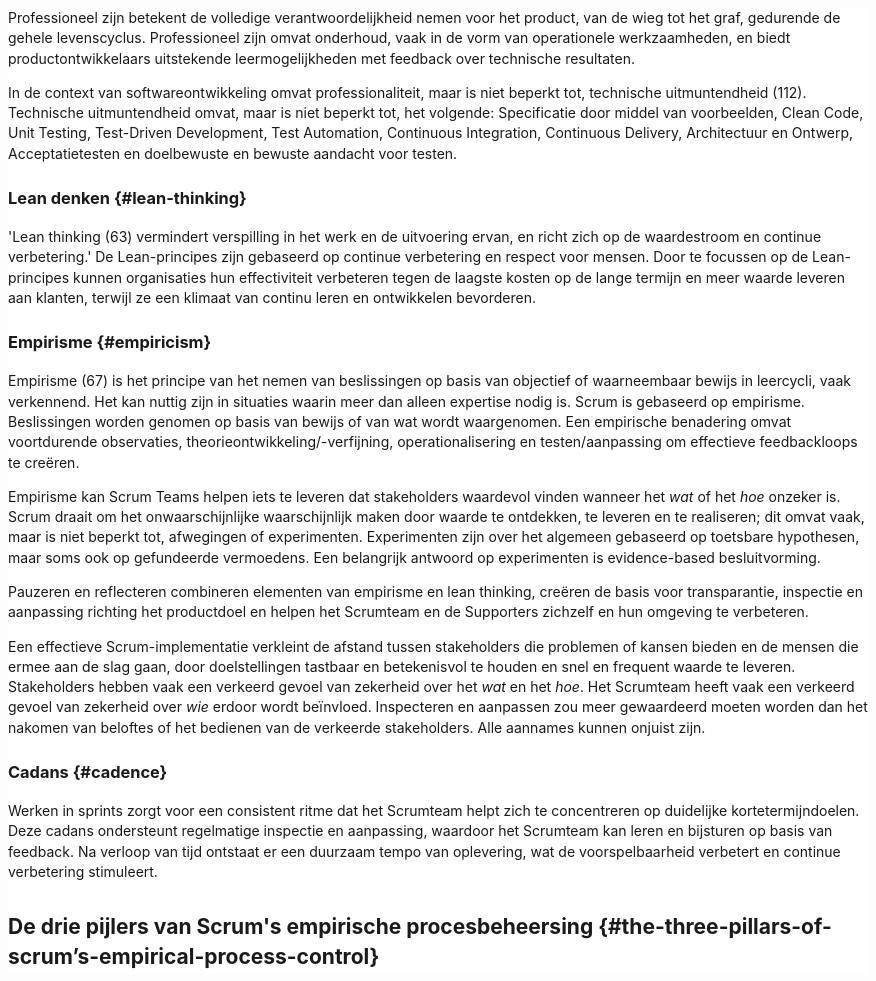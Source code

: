 Professioneel zijn betekent de volledige verantwoordelijkheid nemen voor het product, van de wieg tot het graf, gedurende de gehele levenscyclus. Professioneel zijn omvat onderhoud, vaak in de vorm van operationele werkzaamheden, en biedt productontwikkelaars uitstekende leermogelijkheden met feedback over technische resultaten.

In de context van softwareontwikkeling omvat professionaliteit, maar is niet beperkt tot, technische uitmuntendheid (112). Technische uitmuntendheid omvat, maar is niet beperkt tot, het volgende: Specificatie door middel van voorbeelden, Clean Code, Unit Testing, Test-Driven Development, Test Automation, Continuous Integration, Continuous Delivery, Architectuur en Ontwerp, Acceptatietesten en doelbewuste en bewuste aandacht voor testen.

### Lean denken {#lean-thinking}

'Lean thinking (63) vermindert verspilling in het werk en de uitvoering ervan, en richt zich op de waardestroom en continue verbetering.' De Lean-principes zijn gebaseerd op continue verbetering en respect voor mensen. Door te focussen op de Lean-principes kunnen organisaties hun effectiviteit verbeteren tegen de laagste kosten op de lange termijn en meer waarde leveren aan klanten, terwijl ze een klimaat van continu leren en ontwikkelen bevorderen.

### Empirisme {#empiricism}

Empirisme (67) is het principe van het nemen van beslissingen op basis van objectief of waarneembaar bewijs in leercycli, vaak verkennend. Het kan nuttig zijn in situaties waarin meer dan alleen expertise nodig is. Scrum is gebaseerd op empirisme. Beslissingen worden genomen op basis van bewijs of van wat wordt waargenomen. Een empirische benadering omvat voortdurende observaties, theorieontwikkeling/-verfijning, operationalisering en testen/aanpassing om effectieve feedbackloops te creëren.

Empirisme kan Scrum Teams helpen iets te leveren dat stakeholders waardevol vinden wanneer het _wat_ of het _hoe_ onzeker is. Scrum draait om het onwaarschijnlijke waarschijnlijk maken door waarde te ontdekken, te leveren en te realiseren; dit omvat vaak, maar is niet beperkt tot, afwegingen of experimenten. Experimenten zijn over het algemeen gebaseerd op toetsbare hypothesen, maar soms ook op gefundeerde vermoedens. Een belangrijk antwoord op experimenten is evidence-based besluitvorming.

Pauzeren en reflecteren combineren elementen van empirisme en lean thinking, creëren de basis voor transparantie, inspectie en aanpassing richting het productdoel en helpen het Scrumteam en de Supporters zichzelf en hun omgeving te verbeteren.

Een effectieve Scrum-implementatie verkleint de afstand tussen stakeholders die problemen of kansen bieden en de mensen die ermee aan de slag gaan, door doelstellingen tastbaar en betekenisvol te houden en snel en frequent waarde te leveren. Stakeholders hebben vaak een verkeerd gevoel van zekerheid over het _wat_ en het _hoe_. Het Scrumteam heeft vaak een verkeerd gevoel van zekerheid over _wie_ erdoor wordt beïnvloed. Inspecteren en aanpassen zou meer gewaardeerd moeten worden dan het nakomen van beloftes of het bedienen van de verkeerde stakeholders. Alle aannames kunnen onjuist zijn.

### Cadans {#cadence}

Werken in sprints zorgt voor een consistent ritme dat het Scrumteam helpt zich te concentreren op duidelijke kortetermijndoelen. Deze cadans ondersteunt regelmatige inspectie en aanpassing, waardoor het Scrumteam kan leren en bijsturen op basis van feedback. Na verloop van tijd ontstaat er een duurzaam tempo van oplevering, wat de voorspelbaarheid verbetert en continue verbetering stimuleert.

## De drie pijlers van Scrum's empirische procesbeheersing {#the-three-pillars-of-scrum’s-empirical-process-control}
